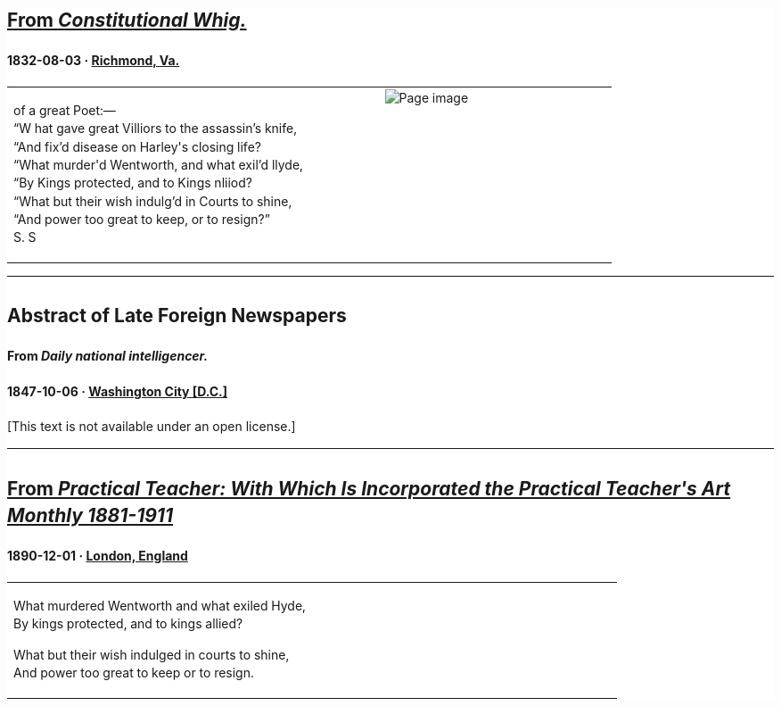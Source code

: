 
## [From _Constitutional Whig._](https://www.loc.gov/resource/sn83045110/1832-08-03/ed-1/?sp=1)

#### 1832-08-03 &middot; [Richmond, Va.](http://dbpedia.org/resource/Richmond%2C_Virginia)

<table style="width: 100%;"><tr><td style="width: 50%">

  
of a great Poet:—  
“W hat gave great Villiors to the assassin’s knife,  
“And fix’d disease on Harley&#x27;s closing life?  
“What murder&#x27;d Wentworth, and what exil’d llyde,  
“By Kings protected, and to Kings nliiod?  
“What but their wish indulg’d in Courts to shine,  
“And power too great to keep, or to resign?”  
S. S
</td><td style="width: 50%; max-height: 75%; margin: auto; display: block;">
<img alt="Page image" src="https://tile.loc.gov/image-services/iiif/service:ndnp:vi:batch_vi_naturals_ver01:data:sn83045110:00414184340:1832080301:0263/pct:81.04312938816449,58.999027132201924,14.887519701963033,3.913090476705221/!600,600/0/default.jpg"/>
</td>
</tr></table>

---

## Abstract of Late Foreign Newspapers

#### From _Daily national intelligencer._

#### 1847-10-06 &middot; [Washington City [D.C.]](http://dbpedia.org/resource/Washington%2C_D.C.)

[This text is not available under an open license.]

---

## [From _Practical Teacher: With Which Is Incorporated the Practical Teacher's Art Monthly 1881-1911_](https://archive.org/details/sim_practical-teacher-teachers-art-monthly_1890-12_10_10/page/n24/mode/1up?view=theater)

#### 1890-12-01 &middot; [London, England](http://dbpedia.org/resource/London)

<table style="width: 100%;"><tr><td style="width: 50%">

  
  
What murdered Wentworth and what exiled Hyde,  
By kings protected, and to kings allied?  
  
What but their wish indulged in courts to shine,  
And power too great to keep or to resign.  
  